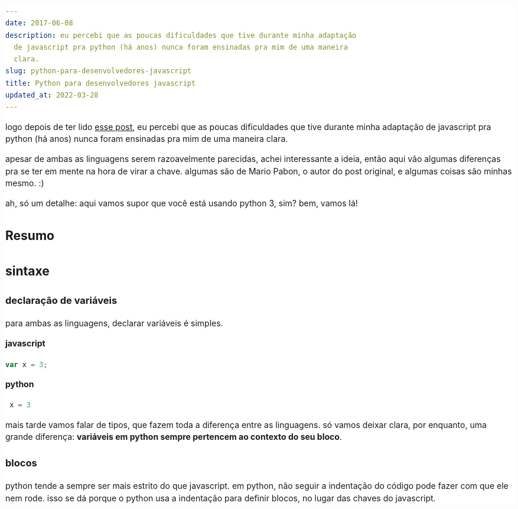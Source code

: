 ```yaml
---
date: 2017-06-08
description: eu percebi que as poucas dificuldades que tive durante minha adaptação
  de javascript pra python (há anos) nunca foram ensinadas pra mim de uma maneira
  clara.
slug: python-para-desenvolvedores-javascript
title: Python para desenvolvedores javascript
updated_at: 2022-03-28
---
```


logo depois de ter lido [esse post](https://dev.to/underdogio/python-for-javascript-developers), eu percebi que as poucas dificuldades que tive durante minha adaptação de javascript pra python (há anos) nunca foram ensinadas pra mim de uma maneira clara.

apesar de ambas as linguagens serem razoavelmente parecidas, achei interessante a ideia, então aqui vão algumas diferenças pra se ter em mente na hora de virar a chave. algumas são de Mario Pabon, o autor do post original, e algumas coisas são minhas mesmo. :)

ah, só um detalhe: aqui vamos supor que você está usando python 3, sim? bem, vamos lá!

## Resumo

```toc

```

## sintaxe

### declaração de variáveis

para ambas as linguagens, declarar variáveis é simples.

**javascript**

```js
var x = 3;
```

**python**

```python
 x = 3
```

mais tarde vamos falar de tipos, que fazem toda a diferença entre as linguagens. só vamos deixar clara, por enquanto, uma grande diferença: **variáveis em python sempre pertencem ao contexto do seu bloco**.

### blocos

python tende a sempre ser mais estrito do que javascript. em python, não seguir a indentação do código pode fazer com que ele nem rode. isso se dá porque o python usa a indentação para definir blocos, no lugar das chaves do javascript.
